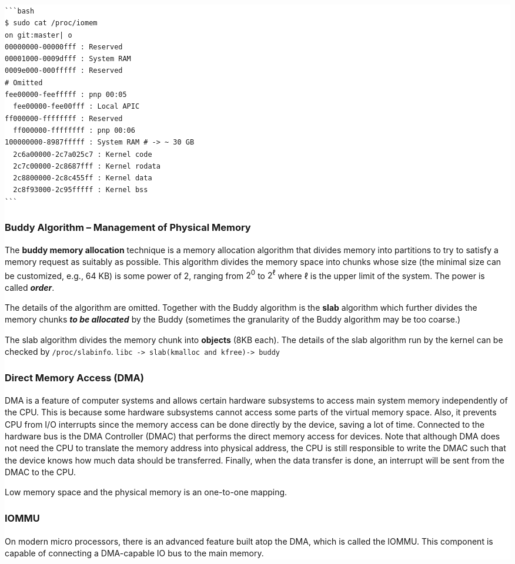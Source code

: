     ```bash
    $ sudo cat /proc/iomem                                                                                                                                                                                                             on git:master| o
    00000000-00000fff : Reserved
    00001000-0009dfff : System RAM
    0009e000-000fffff : Reserved
    # Omitted
    fee00000-feefffff : pnp 00:05
      fee00000-fee00fff : Local APIC
    ff000000-ffffffff : Reserved
      ff000000-ffffffff : pnp 00:06
    100000000-8987fffff : System RAM # -> ~ 30 GB
      2c6a00000-2c7a025c7 : Kernel code
      2c7c00000-2c8687fff : Kernel rodata
      2c8800000-2c8c455ff : Kernel data
      2c8f93000-2c95fffff : Kernel bss
    ```
    

### Buddy Algorithm – Management of Physical Memory

The **buddy memory allocation** technique is a memory allocation algorithm that divides memory into partitions to try to satisfy a memory request as suitably as possible. This algorithm divides the memory space into chunks whose size (the minimal size can be customized, e.g., 64 KB) is some power of 2, ranging from $2^0$ to $2^{\ell}$ where $\ell$ is the upper limit of the system. The power is called *****order*****.

The details of the algorithm are omitted. Together with the Buddy algorithm is the ****slab**** algorithm which further divides the memory chunks ***************to be allocated*************** by the Buddy (sometimes the granularity of the Buddy algorithm may be too coarse.)

The slab algorithm divides the memory chunk into **objects** (8KB each). The details of the slab algorithm run by the kernel can be checked by `/proc/slabinfo`. `libc -> slab(kmalloc and kfree)-> buddy`

### Direct Memory Access (DMA)

DMA is a feature of computer systems and allows certain hardware subsystems to access main system memory independently of the CPU. This is because some hardware subsystems cannot access some parts of the virtual memory space. Also, it prevents CPU from I/O interrupts since the memory access can be done directly by the device, saving a lot of time. Connected to the hardware bus is the DMA Controller (DMAC) that performs the direct memory access for devices. Note that although DMA does not need the CPU to translate the memory address into physical address, the CPU is still responsible to write the DMAC such that the device knows how much data should be transferred. Finally, when the data transfer is done, an interrupt will be sent from the DMAC to the CPU.

Low memory space and the physical memory is an one-to-one mapping.

### IOMMU

On modern micro processors, there is an advanced feature built atop the DMA, which is called the IOMMU. This component is capable of connecting a DMA-capable IO bus to the main memory. 

